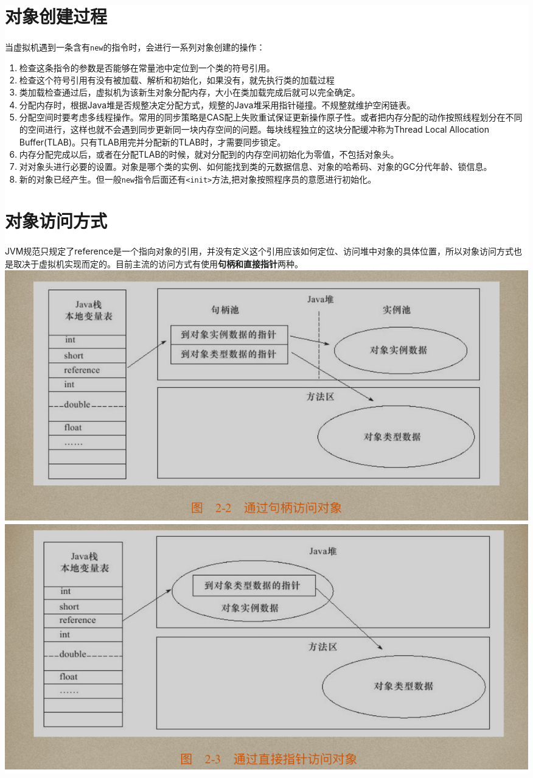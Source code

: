 # 对象创建过程
当虚拟机遇到一条含有`new`的指令时，会进行一系列对象创建的操作：
1. 检查这条指令的参数是否能够在常量池中定位到一个类的符号引用。
2. 检查这个符号引用有没有被加载、解析和初始化，如果没有，就先执行类的加载过程
3. 类加载检查通过后，虚拟机为该新生对象分配内存，大小在类加载完成后就可以完全确定。
4. 分配内存时，根据Java堆是否规整决定分配方式，规整的Java堆采用指针碰撞。不规整就维护空闲链表。
5. 分配空间时要考虑多线程操作。常用的同步策略是CAS配上失败重试保证更新操作原子性。或者把内存分配的动作按照线程划分在不同的空间进行，这样也就不会遇到同步更新同一块内存空间的问题。每块线程独立的这块分配缓冲称为Thread Local Allocation Buffer(TLAB)。只有TLAB用完并分配新的TLAB时，才需要同步锁定。
6. 内存分配完成以后，或者在分配TLAB的时候，就对分配到的内存空间初始化为零值，不包括对象头。
7. 对对象头进行必要的设置。对象是哪个类的实例、如何能找到类的元数据信息、对象的哈希码、对象的GC分代年龄、锁信息。
8. 新的对象已经产生。但一般`new`指令后面还有`<init>`方法,把对象按照程序员的意愿进行初始化。


# 对象访问方式
JVM规范只规定了reference是一个指向对象的引用，并没有定义这个引用应该如何定位、访问堆中对象的具体位置，所以对象访问方式也是取决于虚拟机实现而定的。目前主流的访问方式有使用**句柄和直接指针**两种。
![handle](/img/jvm/handle.png)
![direct_pointer](/img/jvm/direct_pointer.png)
